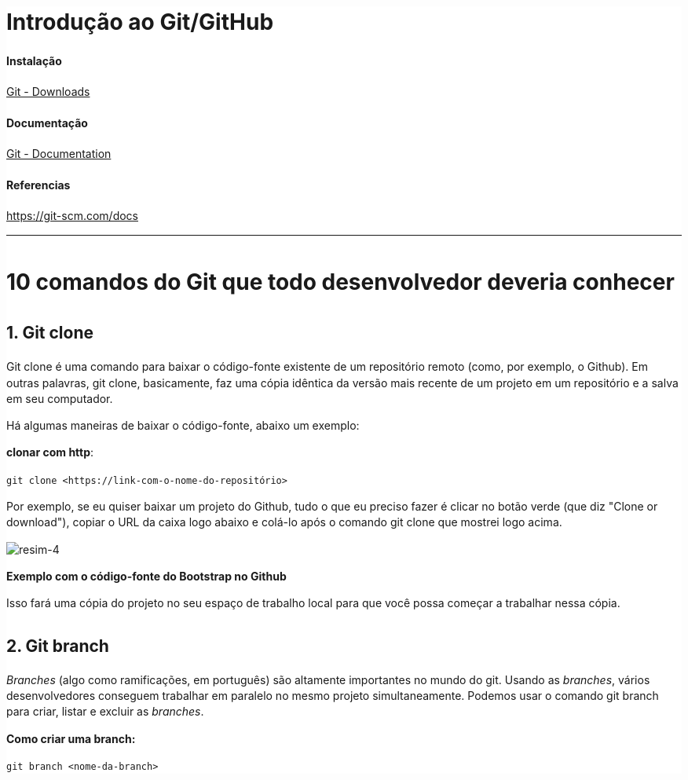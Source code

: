 # Introdução ao Git/GitHub

#### Instalação

[Git - Downloads](https://git-scm.com/downloads)

#### Documentação

[Git - Documentation](https://git-scm.com/doc)

#### Referencias

https://git-scm.com/docs

****

# 10 comandos do Git que todo desenvolvedor deveria conhecer

## **1. Git clone**

Git clone é uma comando para baixar o código-fonte existente de um repositório 
remoto (como, por exemplo, o Github). Em outras palavras, git clone, basicamente, faz uma cópia idêntica da versão mais recente de um projeto em um repositório e a salva em seu computador.

Há algumas maneiras de baixar o código-fonte, abaixo um exemplo:

****clonar com http****:

```
git clone <https://link-com-o-nome-do-repositório>
```

Por exemplo, se eu quiser baixar um projeto do Github, tudo o que eu preciso fazer é clicar no botão verde (que diz "Clone or download"), copiar o URL da caixa logo abaixo e colá-lo após o comando git clone que mostrei logo acima.

![resim-4](https://www.freecodecamp.org/portuguese/news/content/images/2022/03/resim-4.png)

**Exemplo com o código-fonte do Bootstrap no Github**

Isso fará uma cópia do projeto no seu espaço de trabalho local para que você possa começar a trabalhar nessa cópia.

## **2. Git branch**

*Branches* (algo como ramificações, em português) são altamente importantes no mundo do git. Usando as *branches*, vários desenvolvedores conseguem trabalhar em paralelo no mesmo projeto simultaneamente. Podemos usar o comando git branch para criar, listar e excluir as *branches*.

**Como criar uma branch:**

```
git branch <nome-da-branch>
```
